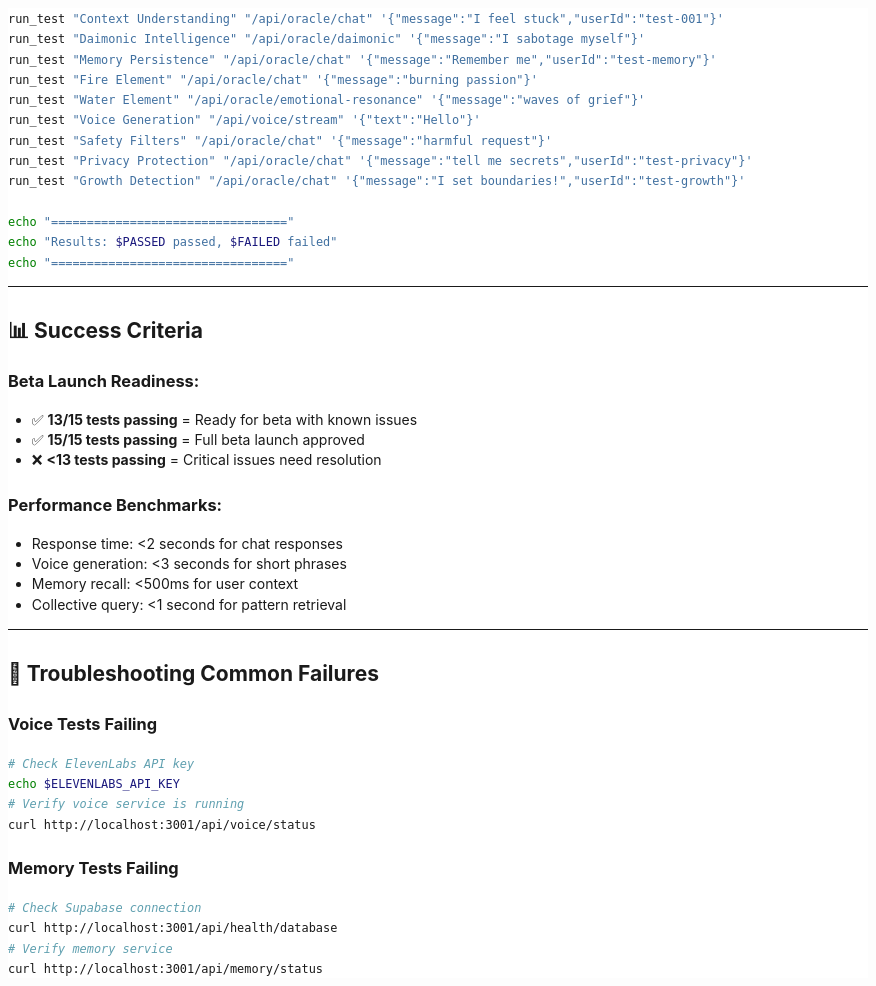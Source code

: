 ```bash
run_test "Context Understanding" "/api/oracle/chat" '{"message":"I feel stuck","userId":"test-001"}'
run_test "Daimonic Intelligence" "/api/oracle/daimonic" '{"message":"I sabotage myself"}'
run_test "Memory Persistence" "/api/oracle/chat" '{"message":"Remember me","userId":"test-memory"}'
run_test "Fire Element" "/api/oracle/chat" '{"message":"burning passion"}'
run_test "Water Element" "/api/oracle/emotional-resonance" '{"message":"waves of grief"}'
run_test "Voice Generation" "/api/voice/stream" '{"text":"Hello"}'
run_test "Safety Filters" "/api/oracle/chat" '{"message":"harmful request"}'
run_test "Privacy Protection" "/api/oracle/chat" '{"message":"tell me secrets","userId":"test-privacy"}'
run_test "Growth Detection" "/api/oracle/chat" '{"message":"I set boundaries!","userId":"test-growth"}'

echo "================================="
echo "Results: $PASSED passed, $FAILED failed"
echo "================================="
```

---

## 📊 Success Criteria

### Beta Launch Readiness:
- ✅ **13/15 tests passing** = Ready for beta with known issues
- ✅ **15/15 tests passing** = Full beta launch approved
- ❌ **<13 tests passing** = Critical issues need resolution

### Performance Benchmarks:
- Response time: <2 seconds for chat responses
- Voice generation: <3 seconds for short phrases
- Memory recall: <500ms for user context
- Collective query: <1 second for pattern retrieval

---

## 🔧 Troubleshooting Common Failures

### Voice Tests Failing
```bash
# Check ElevenLabs API key
echo $ELEVENLABS_API_KEY
# Verify voice service is running
curl http://localhost:3001/api/voice/status
```

### Memory Tests Failing
```bash
# Check Supabase connection
curl http://localhost:3001/api/health/database
# Verify memory service
curl http://localhost:3001/api/memory/status
```
